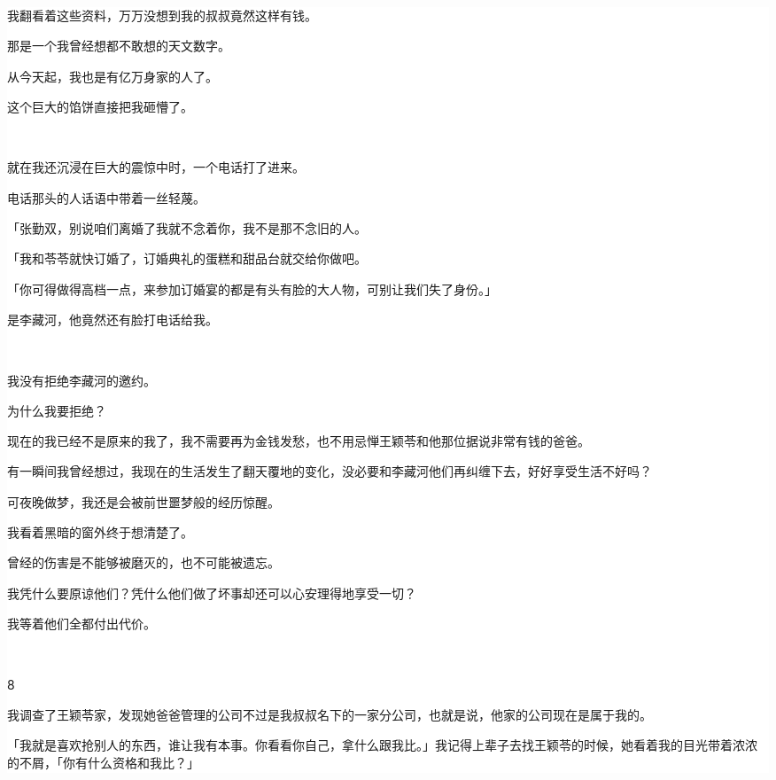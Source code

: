 
我翻看着这些资料，万万没想到我的叔叔竟然这样有钱。


那是一个我曾经想都不敢想的天文数字。


从今天起，我也是有亿万身家的人了。


这个巨大的馅饼直接把我砸懵了。


 


就在我还沉浸在巨大的震惊中时，一个电话打了进来。


电话那头的人话语中带着一丝轻蔑。


「张勤双，别说咱们离婚了我就不念着你，我不是那不念旧的人。


「我和苓苓就快订婚了，订婚典礼的蛋糕和甜品台就交给你做吧。


「你可得做得高档一点，来参加订婚宴的都是有头有脸的大人物，可别让我们失了身份。」


是李藏河，他竟然还有脸打电话给我。


 


我没有拒绝李藏河的邀约。


为什么我要拒绝？


现在的我已经不是原来的我了，我不需要再为金钱发愁，也不用忌惮王颖苓和他那位据说非常有钱的爸爸。


有一瞬间我曾经想过，我现在的生活发生了翻天覆地的变化，没必要和李藏河他们再纠缠下去，好好享受生活不好吗？


可夜晚做梦，我还是会被前世噩梦般的经历惊醒。


我看着黑暗的窗外终于想清楚了。


曾经的伤害是不能够被磨灭的，也不可能被遗忘。


我凭什么要原谅他们？凭什么他们做了坏事却还可以心安理得地享受一切？


我等着他们全都付出代价。


 


8


我调查了王颖苓家，发现她爸爸管理的公司不过是我叔叔名下的一家分公司，也就是说，他家的公司现在是属于我的。


「我就是喜欢抢别人的东西，谁让我有本事。你看看你自己，拿什么跟我比。」我记得上辈子去找王颖苓的时候，她看着我的目光带着浓浓的不屑，「你有什么资格和我比？」
